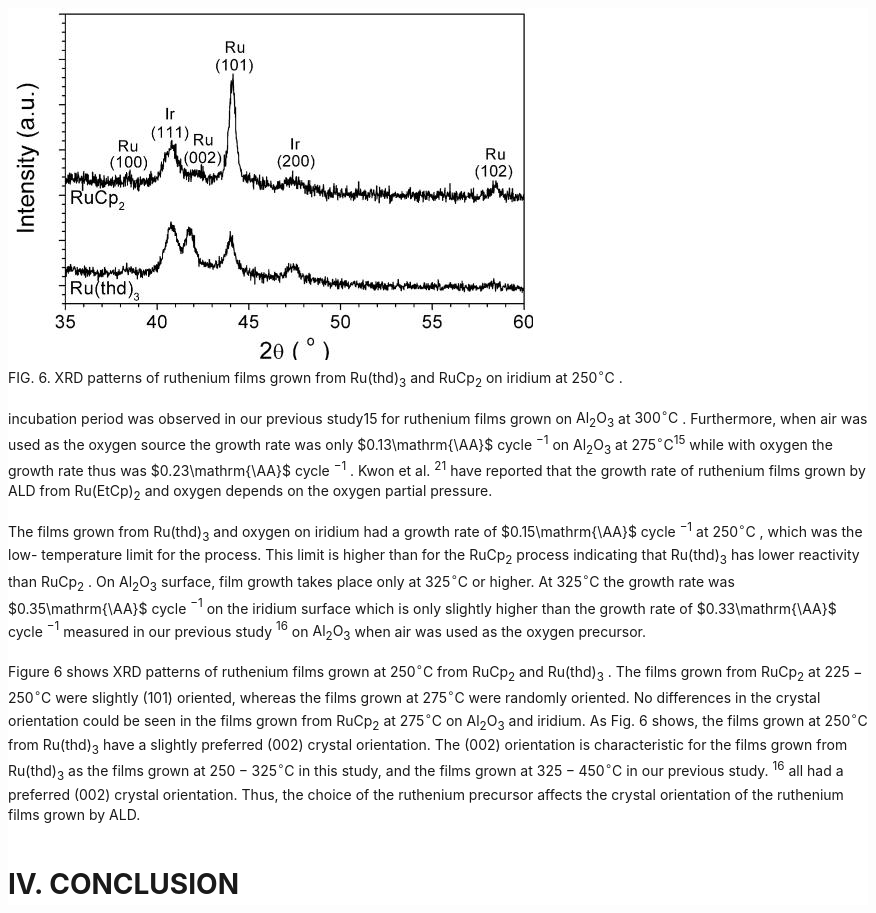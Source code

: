 ![](images/66bf2ab724fa995326d3cb9c85c33621e6e9c3dc907d16350b34cfe06dbd0bc6.jpg)  
FIG. 6. XRD patterns of ruthenium films grown from  $\mathrm{Ru(thd)}_3$  and  $\mathrm{RuCp}_2$  on iridium at  $250^{\circ}\mathrm{C}$ .

incubation period was observed in our previous study15 for ruthenium films grown on  $\mathrm{Al}_2\mathrm{O}_3$  at  $300^{\circ}\mathrm{C}$ . Furthermore, when air was used as the oxygen source the growth rate was only  $0.13\mathrm{\AA}$  cycle $^{- 1}$  on  $\mathrm{Al}_2\mathrm{O}_3$  at  $275^{\circ}\mathrm{C}^{15}$  while with oxygen the growth rate thus was  $0.23\mathrm{\AA}$  cycle $^{- 1}$ . Kwon et al. $^{21}$  have reported that the growth rate of ruthenium films grown by ALD from  $\mathrm{Ru(EtCp)}_2$  and oxygen depends on the oxygen partial pressure.

The films grown from  $\mathrm{Ru(thd)}_3$  and oxygen on iridium had a growth rate of  $0.15\mathrm{\AA}$  cycle $^{- 1}$  at  $250^{\circ}\mathrm{C}$ , which was the low- temperature limit for the process. This limit is higher than for the  $\mathrm{RuCp}_2$  process indicating that  $\mathrm{Ru(thd)}_3$  has lower reactivity than  $\mathrm{RuCp}_2$ . On  $\mathrm{Al}_2\mathrm{O}_3$  surface, film growth takes place only at  $325^{\circ}\mathrm{C}$  or higher. At  $325^{\circ}\mathrm{C}$  the growth rate was  $0.35\mathrm{\AA}$  cycle $^{- 1}$  on the iridium surface which is only slightly higher than the growth rate of  $0.33\mathrm{\AA}$  cycle $^{- 1}$  measured in our previous study $^{16}$  on  $\mathrm{Al}_2\mathrm{O}_3$  when air was used as the oxygen precursor.

Figure 6 shows XRD patterns of ruthenium films grown at  $250^{\circ}\mathrm{C}$  from  $\mathrm{RuCp}_2$  and  $\mathrm{Ru(thd)}_3$ . The films grown from  $\mathrm{RuCp}_2$  at  $225 - 250^{\circ}\mathrm{C}$  were slightly (101) oriented, whereas the films grown at  $275^{\circ}\mathrm{C}$  were randomly oriented. No differences in the crystal orientation could be seen in the films grown from  $\mathrm{RuCp}_2$  at  $275^{\circ}\mathrm{C}$  on  $\mathrm{Al}_2\mathrm{O}_3$  and iridium. As Fig. 6 shows, the films grown at  $250^{\circ}\mathrm{C}$  from  $\mathrm{Ru(thd)}_3$  have a slightly preferred (002) crystal orientation. The (002) orientation is characteristic for the films grown from  $\mathrm{Ru(thd)}_3$  as the films grown at  $250 - 325^{\circ}\mathrm{C}$  in this study, and the films grown at  $325 - 450^{\circ}\mathrm{C}$  in our previous study. $^{16}$  all had a preferred (002) crystal orientation. Thus, the choice of the ruthenium precursor affects the crystal orientation of the ruthenium films grown by ALD.

# IV. CONCLUSION
